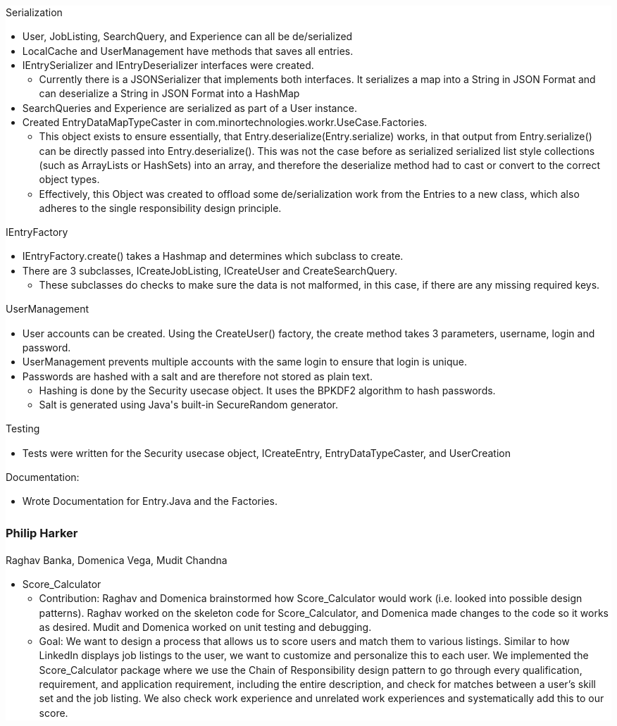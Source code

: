 Serialization



* User, JobListing, SearchQuery, and Experience can all be de/serialized
* LocalCache and UserManagement have methods that saves all entries.
* IEntrySerializer and IEntryDeserializer interfaces were created.
    * Currently there is a JSONSerializer that implements both interfaces. It serializes a map into a String in JSON Format and can deserialize a String in JSON Format into a HashMap
* SearchQueries and Experience are serialized as part of a User instance.
* Created EntryDataMapTypeCaster in com.minortechnologies.workr.UseCase.Factories.
    * This object exists to ensure essentially, that Entry.deserialize(Entry.serialize) works, in that output from Entry.serialize() can be directly passed into Entry.deserialize(). This was not the case before as serialized serialized list style collections (such as ArrayLists or HashSets) into an array, and therefore the deserialize method had to cast or convert to the correct object types.
    * Effectively, this Object was created to offload some de/serialization work from the Entries to a new class, which also adheres to the single responsibility design principle.



IEntryFactory



* IEntryFactory.create() takes a Hashmap and determines which subclass to create.
* There are 3 subclasses, ICreateJobListing, ICreateUser and CreateSearchQuery.
    * These subclasses do checks to make sure the data is not malformed, in this case, if there are any missing required keys.

UserManagement



* User accounts can be created. Using the CreateUser() factory, the create method takes 3 parameters, username, login and password.
* UserManagement prevents multiple accounts with the same login to ensure that login is unique.
* Passwords are hashed with a salt and are therefore not stored as plain text.
    * Hashing is done by the Security usecase object. It uses the BPKDF2 algorithm to hash passwords.
    * Salt is generated using Java's built-in SecureRandom generator.



Testing



* Tests were written for the Security usecase object, ICreateEntry, EntryDataTypeCaster, and UserCreation

Documentation:



* Wrote Documentation for Entry.Java and the Factories.


### Philip Harker

Raghav Banka, Domenica Vega, Mudit Chandna



* Score_Calculator
    * Contribution: Raghav and Domenica brainstormed how Score_Calculator would work (i.e. looked into possible design patterns). Raghav worked on the skeleton code for Score_Calculator, and Domenica made changes to the code so it works as desired. Mudit and Domenica worked on unit testing and debugging.
    * Goal: We want to design a process that allows us to score users and match them to various listings. Similar to how LinkedIn displays job listings to the user, we want to customize and personalize this to each user. We implemented the Score_Calculator package where we use the Chain of Responsibility design pattern to go through every qualification, requirement, and application requirement, including the entire description, and check for matches between a user’s skill set and the job listing. We also check work experience and unrelated work experiences and systematically add this to our score.